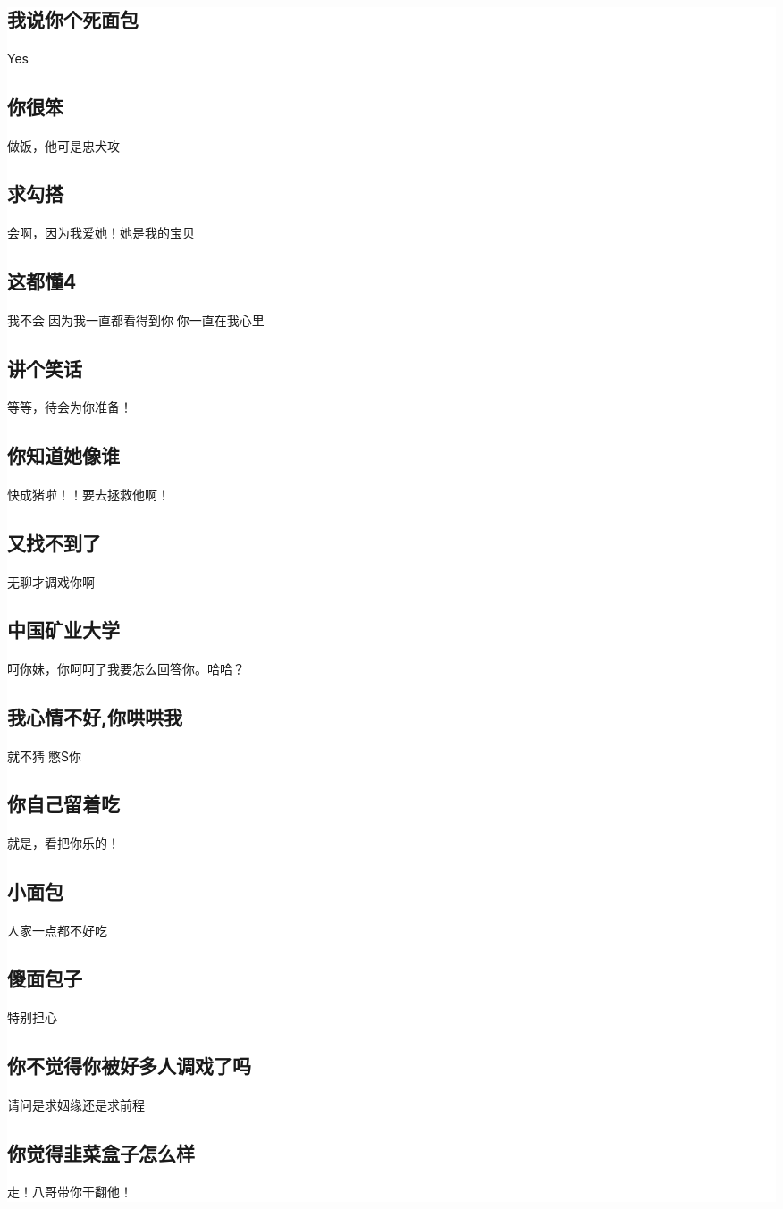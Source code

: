 ## 我说你个死面包
Yes

## 你很笨
做饭，他可是忠犬攻

## 求勾搭
会啊，因为我爱她！她是我的宝贝

## 这都懂4
我不会 因为我一直都看得到你 你一直在我心里

## 讲个笑话
等等，待会为你准备！

## 你知道她像谁
快成猪啦！！要去拯救他啊！

## 又找不到了
无聊才调戏你啊

## 中国矿业大学
呵你妹，你呵呵了我要怎么回答你。哈哈？

## 我心情不好,你哄哄我
就不猜  憋S你

## 你自己留着吃
就是，看把你乐的！

## 小面包
人家一点都不好吃

## 傻面包子
特别担心

## 你不觉得你被好多人调戏了吗
请问是求姻缘还是求前程

## 你觉得韭菜盒子怎么样
走！八哥带你干翻他！
